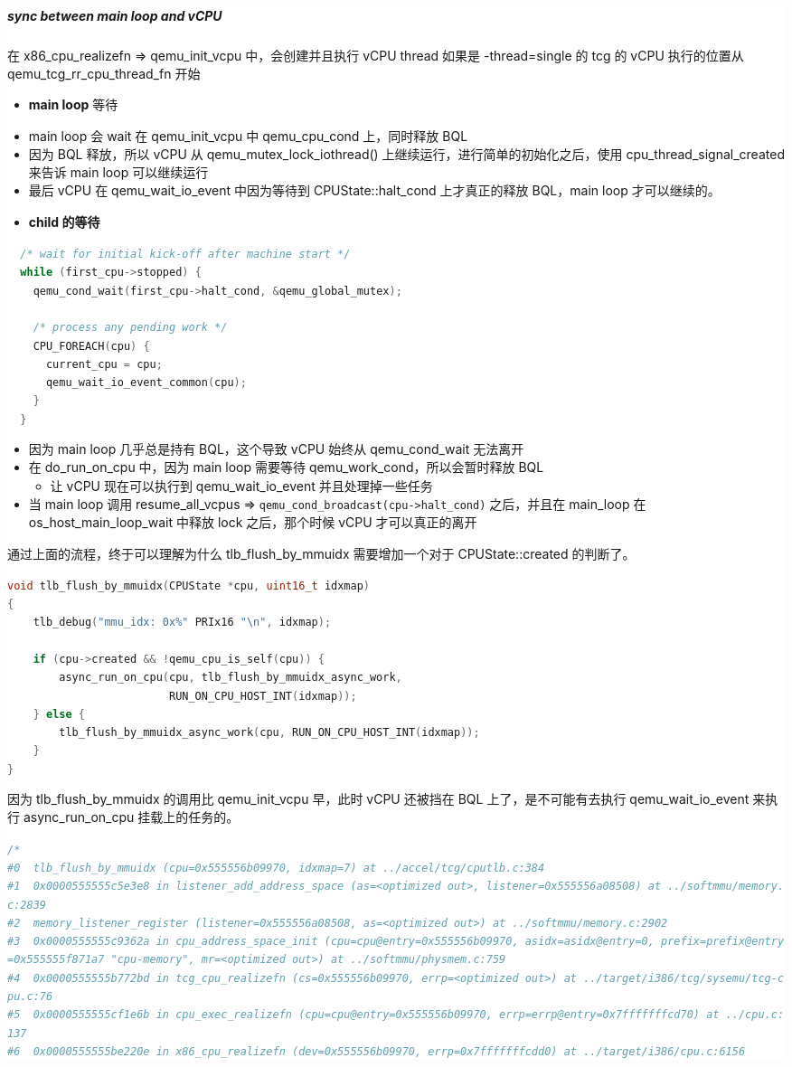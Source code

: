 ##### sync between main loop and vCPU
在 x86_cpu_realizefn => qemu_init_vcpu 中，会创建并且执行 vCPU thread
如果是 -thread=single 的 tcg 的 vCPU 执行的位置从 qemu_tcg_rr_cpu_thread_fn 开始

* **main loop** 等待

- main loop 会 wait 在  qemu_init_vcpu 中 qemu_cpu_cond 上，同时释放 BQL
- 因为 BQL 释放，所以 vCPU 从 qemu_mutex_lock_iothread() 上继续运行，进行简单的初始化之后，使用 cpu_thread_signal_created 来告诉 main loop 可以继续运行
- 最后 vCPU 在 qemu_wait_io_event 中因为等待到 CPUState::halt_cond 上才真正的释放 BQL，main loop 才可以继续的。

* **child 的等待**


```c
  /* wait for initial kick-off after machine start */
  while (first_cpu->stopped) {
    qemu_cond_wait(first_cpu->halt_cond, &qemu_global_mutex);

    /* process any pending work */
    CPU_FOREACH(cpu) {
      current_cpu = cpu;
      qemu_wait_io_event_common(cpu);
    }
  }
```

- 因为 main loop 几乎总是持有 BQL，这个导致 vCPU 始终从  qemu_cond_wait 无法离开
- 在 do_run_on_cpu 中，因为 main loop 需要等待 qemu_work_cond，所以会暂时释放 BQL
  - 让 vCPU 现在可以执行到 qemu_wait_io_event 并且处理掉一些任务
- 当 main loop 调用 resume_all_vcpus => `qemu_cond_broadcast(cpu->halt_cond)` 之后，并且在 main_loop 在 os_host_main_loop_wait 中释放 lock 之后，那个时候 vCPU 才可以真正的离开


通过上面的流程，终于可以理解为什么 tlb_flush_by_mmuidx 需要增加一个对于 CPUState::created 的判断了。
```c
void tlb_flush_by_mmuidx(CPUState *cpu, uint16_t idxmap)
{
    tlb_debug("mmu_idx: 0x%" PRIx16 "\n", idxmap);

    if (cpu->created && !qemu_cpu_is_self(cpu)) {
        async_run_on_cpu(cpu, tlb_flush_by_mmuidx_async_work,
                         RUN_ON_CPU_HOST_INT(idxmap));
    } else {
        tlb_flush_by_mmuidx_async_work(cpu, RUN_ON_CPU_HOST_INT(idxmap));
    }
}
```

因为 tlb_flush_by_mmuidx 的调用比 qemu_init_vcpu 早，此时 vCPU 还被挡在 BQL 上了，是不可能有去执行 qemu_wait_io_event 来执行
async_run_on_cpu 挂载上的任务的。

```c
/*
#0  tlb_flush_by_mmuidx (cpu=0x555556b09970, idxmap=7) at ../accel/tcg/cputlb.c:384
#1  0x0000555555c5e3e8 in listener_add_address_space (as=<optimized out>, listener=0x555556a08508) at ../softmmu/memory.c:2839
#2  memory_listener_register (listener=0x555556a08508, as=<optimized out>) at ../softmmu/memory.c:2902
#3  0x0000555555c9362a in cpu_address_space_init (cpu=cpu@entry=0x555556b09970, asidx=asidx@entry=0, prefix=prefix@entry=0x555555f871a7 "cpu-memory", mr=<optimized out>) at ../softmmu/physmem.c:759
#4  0x0000555555b772bd in tcg_cpu_realizefn (cs=0x555556b09970, errp=<optimized out>) at ../target/i386/tcg/sysemu/tcg-cpu.c:76
#5  0x0000555555cf1e6b in cpu_exec_realizefn (cpu=cpu@entry=0x555556b09970, errp=errp@entry=0x7fffffffcd70) at ../cpu.c:137
#6  0x0000555555be220e in x86_cpu_realizefn (dev=0x555556b09970, errp=0x7fffffffcdd0) at ../target/i386/cpu.c:6156
```

